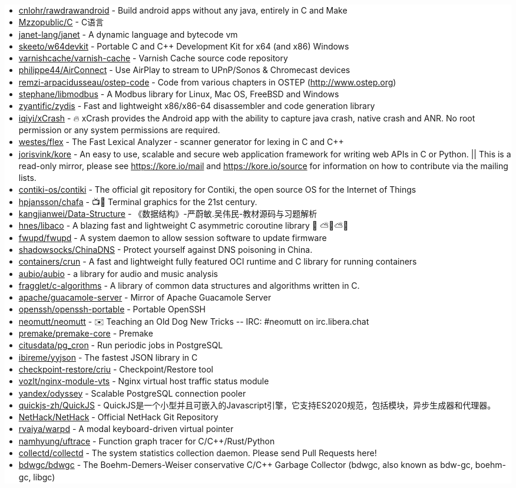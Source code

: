 * [cnlohr/rawdrawandroid](https://github.com/cnlohr/rawdrawandroid) - Build android apps without any java, entirely in C and Make
* [Mzzopublic/C](https://github.com/Mzzopublic/C) - C语言
* [janet-lang/janet](https://github.com/janet-lang/janet) - A dynamic language and bytecode vm
* [skeeto/w64devkit](https://github.com/skeeto/w64devkit) - Portable C and C++ Development Kit for x64 (and x86) Windows
* [varnishcache/varnish-cache](https://github.com/varnishcache/varnish-cache) - Varnish Cache source code repository
* [philippe44/AirConnect](https://github.com/philippe44/AirConnect) - Use AirPlay to stream to UPnP/Sonos & Chromecast devices
* [remzi-arpacidusseau/ostep-code](https://github.com/remzi-arpacidusseau/ostep-code) - Code from various chapters in OSTEP (http://www.ostep.org)
* [stephane/libmodbus](https://github.com/stephane/libmodbus) - A Modbus library for Linux, Mac OS, FreeBSD and Windows
* [zyantific/zydis](https://github.com/zyantific/zydis) - Fast and lightweight x86/x86-64 disassembler and code generation library
* [iqiyi/xCrash](https://github.com/iqiyi/xCrash) - 🔥 xCrash provides the Android app with the ability to capture java crash, native crash and ANR. No root permission or any system permissions are required.
* [westes/flex](https://github.com/westes/flex) - The Fast Lexical Analyzer - scanner generator for lexing in C and C++
* [jorisvink/kore](https://github.com/jorisvink/kore) - An easy to use, scalable and secure web application framework for writing web APIs in C or Python. || This is a read-only mirror, please see https://kore.io/mail and https://kore.io/source for information on how to contribute via the mailing lists.
* [contiki-os/contiki](https://github.com/contiki-os/contiki) - The official git repository for Contiki, the open source OS for the Internet of Things
* [hpjansson/chafa](https://github.com/hpjansson/chafa) - 📺🗿 Terminal graphics for the 21st century.
* [kangjianwei/Data-Structure](https://github.com/kangjianwei/Data-Structure) - 《数据结构》-严蔚敏.吴伟民-教材源码与习题解析
* [hnes/libaco](https://github.com/hnes/libaco) - A blazing fast and lightweight C asymmetric coroutine library  💎 ⛅🚀⛅🌞
* [fwupd/fwupd](https://github.com/fwupd/fwupd) - A system daemon to allow session software to update firmware
* [shadowsocks/ChinaDNS](https://github.com/shadowsocks/ChinaDNS) - Protect yourself against DNS poisoning in China.
* [containers/crun](https://github.com/containers/crun) - A fast and lightweight fully featured OCI runtime and C library for running containers
* [aubio/aubio](https://github.com/aubio/aubio) - a library for audio and music analysis
* [fragglet/c-algorithms](https://github.com/fragglet/c-algorithms) - A library of common data structures and algorithms written in C.
* [apache/guacamole-server](https://github.com/apache/guacamole-server) - Mirror of Apache Guacamole Server
* [openssh/openssh-portable](https://github.com/openssh/openssh-portable) - Portable OpenSSH
* [neomutt/neomutt](https://github.com/neomutt/neomutt) - ✉️ Teaching an Old Dog New Tricks -- IRC: #neomutt on irc.libera.chat
* [premake/premake-core](https://github.com/premake/premake-core) - Premake
* [citusdata/pg_cron](https://github.com/citusdata/pg_cron) - Run periodic jobs in PostgreSQL
* [ibireme/yyjson](https://github.com/ibireme/yyjson) - The fastest JSON library in C
* [checkpoint-restore/criu](https://github.com/checkpoint-restore/criu) - Checkpoint/Restore tool
* [vozlt/nginx-module-vts](https://github.com/vozlt/nginx-module-vts) - Nginx virtual host traffic status module
* [yandex/odyssey](https://github.com/yandex/odyssey) - Scalable PostgreSQL connection pooler
* [quickjs-zh/QuickJS](https://github.com/quickjs-zh/QuickJS) - QuickJS是一个小型并且可嵌入的Javascript引擎，它支持ES2020规范，包括模块，异步生成器和代理器。
* [NetHack/NetHack](https://github.com/NetHack/NetHack) - Official NetHack Git Repository
* [rvaiya/warpd](https://github.com/rvaiya/warpd) - A modal keyboard-driven virtual pointer
* [namhyung/uftrace](https://github.com/namhyung/uftrace) - Function graph tracer for C/C++/Rust/Python
* [collectd/collectd](https://github.com/collectd/collectd) - The system statistics collection daemon. Please send Pull Requests here!
* [bdwgc/bdwgc](https://github.com/bdwgc/bdwgc) - The Boehm-Demers-Weiser conservative C/C++ Garbage Collector (bdwgc, also known as bdw-gc, boehm-gc, libgc)